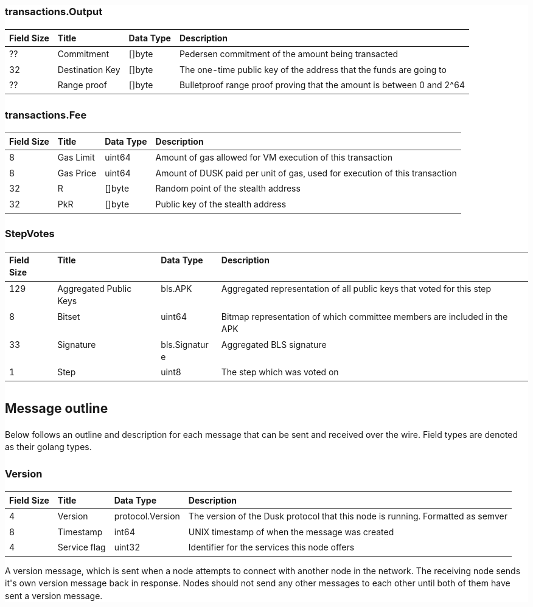 ### transactions.Output

| Field Size | Title | Data Type | Description |
| :--- | :--- | :--- | :--- |
| ?? | Commitment | \[\]byte | Pedersen commitment of the amount being transacted |
| 32 | Destination Key | \[\]byte | The one-time public key of the address that the funds are going to |
| ?? | Range proof | \[\]byte | Bulletproof range proof proving that the amount is between 0 and 2^64 |

### transactions.Fee

| Field Size | Title | Data Type | Description |
| :--- | :--- | :--- | :--- |
| 8 | Gas Limit | uint64 | Amount of gas allowed for VM execution of this transaction |
| 8 | Gas Price | uint64 | Amount of DUSK paid per unit of gas, used for execution of this transaction |
| 32 | R | \[\]byte | Random point of the stealth address |
| 32 | PkR | \[\]byte | Public key of the stealth address |

### StepVotes

| Field Size | Title | Data Type | Description |
| :--- | :--- | :--- | :--- |
| 129 | Aggregated Public Keys | bls.APK | Aggregated representation of all public keys that voted for this step |
| 8 | Bitset | uint64| Bitmap representation of which committee members are included in the APK |
| 33 | Signature | bls.Signature | Aggregated BLS signature |
| 1 | Step | uint8 | The step which was voted on |

## Message outline

Below follows an outline and description for each message that can be sent and received over the wire. Field types are denoted as their golang types.

### Version

| Field Size | Title | Data Type | Description |
| :--- | :--- | :--- | :--- |
| 4 | Version | protocol.Version | The version of the Dusk protocol that this node is running. Formatted as semver |
| 8 | Timestamp | int64 | UNIX timestamp of when the message was created |
| 4 | Service flag | uint32 | Identifier for the services this node offers |

A version message, which is sent when a node attempts to connect with another node in the network. The receiving node sends it's own version message back in response. Nodes should not send any other messages to each other until both of them have sent a version message.
